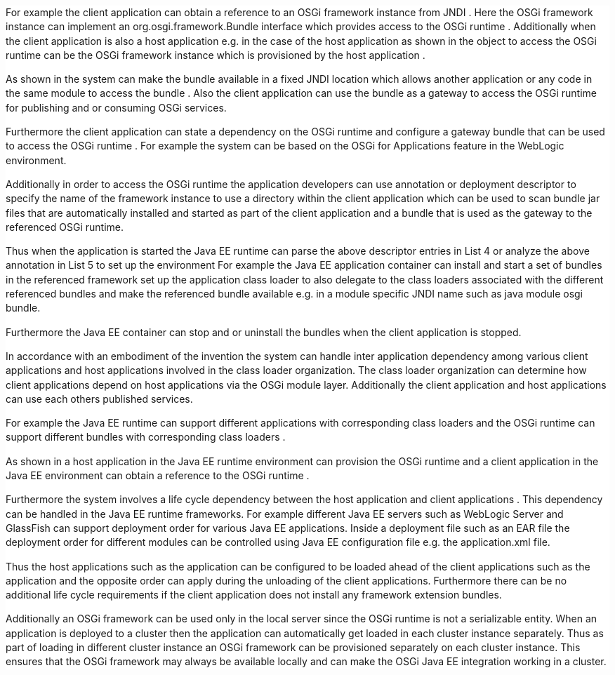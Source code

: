 For example the client application can obtain a reference to an OSGi framework instance from JNDI . Here the OSGi framework instance can implement an org.osgi.framework.Bundle interface which provides access to the OSGi runtime . Additionally when the client application is also a host application e.g. in the case of the host application as shown in the object to access the OSGi runtime can be the OSGi framework instance which is provisioned by the host application .

As shown in the system can make the bundle available in a fixed JNDI location which allows another application or any code in the same module to access the bundle . Also the client application can use the bundle as a gateway to access the OSGi runtime for publishing and or consuming OSGi services.

Furthermore the client application can state a dependency on the OSGi runtime and configure a gateway bundle that can be used to access the OSGi runtime . For example the system can be based on the OSGi for Applications feature in the WebLogic environment.

Additionally in order to access the OSGi runtime the application developers can use annotation or deployment descriptor to specify the name of the framework instance to use a directory within the client application which can be used to scan bundle jar files that are automatically installed and started as part of the client application and a bundle that is used as the gateway to the referenced OSGi runtime.

Thus when the application is started the Java EE runtime can parse the above descriptor entries in List 4 or analyze the above annotation in List 5 to set up the environment For example the Java EE application container can install and start a set of bundles in the referenced framework set up the application class loader to also delegate to the class loaders associated with the different referenced bundles and make the referenced bundle available e.g. in a module specific JNDI name such as java module osgi bundle. 

Furthermore the Java EE container can stop and or uninstall the bundles when the client application is stopped.

In accordance with an embodiment of the invention the system can handle inter application dependency among various client applications and host applications involved in the class loader organization. The class loader organization can determine how client applications depend on host applications via the OSGi module layer. Additionally the client application and host applications can use each others published services.

For example the Java EE runtime can support different applications with corresponding class loaders and the OSGi runtime can support different bundles with corresponding class loaders .

As shown in a host application in the Java EE runtime environment can provision the OSGi runtime and a client application in the Java EE environment can obtain a reference to the OSGi runtime .

Furthermore the system involves a life cycle dependency between the host application and client applications . This dependency can be handled in the Java EE runtime frameworks. For example different Java EE servers such as WebLogic Server and GlassFish can support deployment order for various Java EE applications. Inside a deployment file such as an EAR file the deployment order for different modules can be controlled using Java EE configuration file e.g. the application.xml file.

Thus the host applications such as the application can be configured to be loaded ahead of the client applications such as the application and the opposite order can apply during the unloading of the client applications. Furthermore there can be no additional life cycle requirements if the client application does not install any framework extension bundles.

Additionally an OSGi framework can be used only in the local server since the OSGi runtime is not a serializable entity. When an application is deployed to a cluster then the application can automatically get loaded in each cluster instance separately. Thus as part of loading in different cluster instance an OSGi framework can be provisioned separately on each cluster instance. This ensures that the OSGi framework may always be available locally and can make the OSGi Java EE integration working in a cluster.

